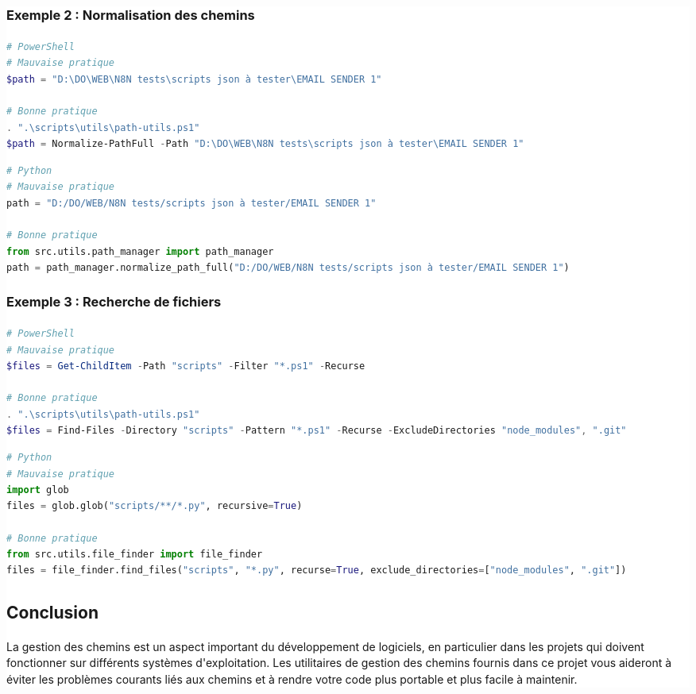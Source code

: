 ### Exemple 2 : Normalisation des chemins

```powershell
# PowerShell
# Mauvaise pratique
$path = "D:\DO\WEB\N8N tests\scripts json à tester\EMAIL SENDER 1"

# Bonne pratique
. ".\scripts\utils\path-utils.ps1"
$path = Normalize-PathFull -Path "D:\DO\WEB\N8N tests\scripts json à tester\EMAIL SENDER 1"
```

```python
# Python
# Mauvaise pratique
path = "D:/DO/WEB/N8N tests/scripts json à tester/EMAIL SENDER 1"

# Bonne pratique
from src.utils.path_manager import path_manager
path = path_manager.normalize_path_full("D:/DO/WEB/N8N tests/scripts json à tester/EMAIL SENDER 1")
```

### Exemple 3 : Recherche de fichiers

```powershell
# PowerShell
# Mauvaise pratique
$files = Get-ChildItem -Path "scripts" -Filter "*.ps1" -Recurse

# Bonne pratique
. ".\scripts\utils\path-utils.ps1"
$files = Find-Files -Directory "scripts" -Pattern "*.ps1" -Recurse -ExcludeDirectories "node_modules", ".git"
```

```python
# Python
# Mauvaise pratique
import glob
files = glob.glob("scripts/**/*.py", recursive=True)

# Bonne pratique
from src.utils.file_finder import file_finder
files = file_finder.find_files("scripts", "*.py", recurse=True, exclude_directories=["node_modules", ".git"])
```

## Conclusion

La gestion des chemins est un aspect important du développement de logiciels, en particulier dans les projets qui doivent fonctionner sur différents systèmes d'exploitation. Les utilitaires de gestion des chemins fournis dans ce projet vous aideront à éviter les problèmes courants liés aux chemins et à rendre votre code plus portable et plus facile à maintenir.
